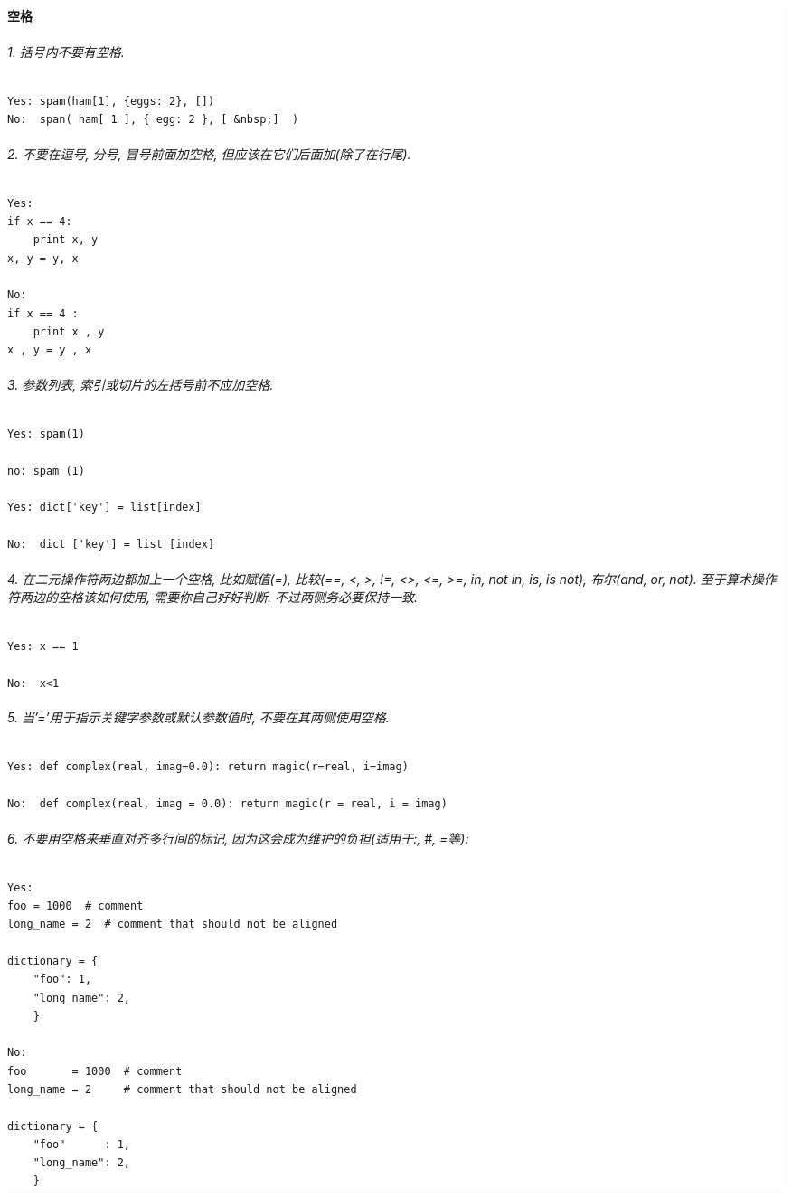 #### 空格

###### 1. 括号内不要有空格.

    Yes: spam(ham[1], {eggs: 2}, [])
    No:  span( ham[ 1 ], { egg: 2 }, [ &nbsp;]  )
    
###### 2. 不要在逗号, 分号, 冒号前面加空格, 但应该在它们后面加(除了在行尾).

    Yes: 
    if x == 4:
        print x, y
    x, y = y, x

    No:  
    if x == 4 :
        print x , y
    x , y = y , x
    
###### 3. 参数列表, 索引或切片的左括号前不应加空格.

    Yes: spam(1)

    no: spam (1)

    Yes: dict['key'] = list[index]

    No:  dict ['key'] = list [index]
    
###### 4. 在二元操作符两边都加上一个空格, 比如赋值(=), 比较(==, <, >, !=, <>, <=, >=, in, not in, is, is not), 布尔(and, or, not). 至于算术操作符两边的空格该如何使用, 需要你自己好好判断. 不过两侧务必要保持一致.

    Yes: x == 1

    No:  x<1
    
###### 5. 当’=’用于指示关键字参数或默认参数值时, 不要在其两侧使用空格.

    Yes: def complex(real, imag=0.0): return magic(r=real, i=imag)

    No:  def complex(real, imag = 0.0): return magic(r = real, i = imag)
    
###### 6. 不要用空格来垂直对齐多行间的标记, 因为这会成为维护的负担(适用于:, #, =等):

    Yes:
    foo = 1000  # comment
    long_name = 2  # comment that should not be aligned
    
    dictionary = {
        "foo": 1,
        "long_name": 2,
        }

    No:
    foo       = 1000  # comment
    long_name = 2     # comment that should not be aligned
    
    dictionary = {
        "foo"      : 1,
        "long_name": 2,
        }
